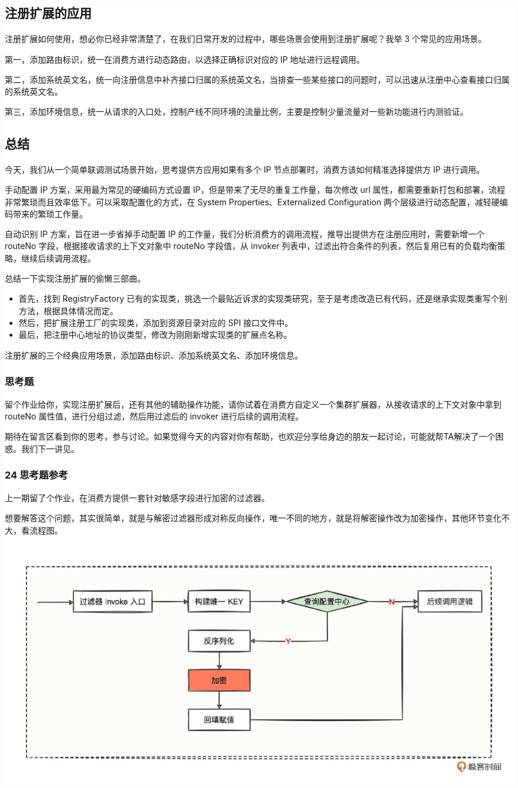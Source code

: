 ## 注册扩展的应用

注册扩展如何使用，想必你已经非常清楚了，在我们日常开发的过程中，哪些场景会使用到注册扩展呢？我举 3 个常见的应用场景。

第一，添加路由标识，统一在消费方进行动态路由，以选择正确标识对应的 IP 地址进行远程调用。

第二，添加系统英文名，统一向注册信息中补齐接口归属的系统英文名，当排查一些某些接口的问题时，可以迅速从注册中心查看接口归属的系统英文名。

第三，添加环境信息，统一从请求的入口处，控制产线不同环境的流量比例，主要是控制少量流量对一些新功能进行内测验证。

## 总结

今天，我们从一个简单联调测试场景开始，思考提供方应用如果有多个 IP 节点部署时，消费方该如何精准选择提供方 IP 进行调用。

手动配置 IP 方案，采用最为常见的硬编码方式设置 IP，但是带来了无尽的重复工作量，每次修改 url 属性，都需要重新打包和部署，流程非常繁琐而且效率低下。可以采取配置化的方式，在 System Properties、Externalized Configuration 两个层级进行动态配置，减轻硬编码带来的繁琐工作量。

自动识别 IP 方案，旨在进一步省掉手动配置 IP 的工作量，我们分析消费方的调用流程，推导出提供方在注册应用时，需要新增一个 routeNo 字段，根据接收请求的上下文对象中 routeNo 字段值，从 invoker 列表中，过滤出符合条件的列表，然后复用已有的负载均衡策略，继续后续调用流程。

总结一下实现注册扩展的偷懒三部曲。

- 首先，找到 RegistryFactory 已有的实现类，挑选一个最贴近诉求的实现类研究，至于是考虑改造已有代码，还是继承实现类重写个别方法，根据具体情况而定。
- 然后，把扩展注册工厂的实现类，添加到资源目录对应的 SPI 接口文件中。
- 最后，把注册中心地址的协议类型，修改为刚刚新增实现类的扩展点名称。

注册扩展的三个经典应用场景，添加路由标识、添加系统英文名、添加环境信息。

### 思考题

留个作业给你，实现注册扩展后，还有其他的辅助操作功能，请你试着在消费方自定义一个集群扩展器，从接收请求的上下文对象中拿到 routeNo 属性值，进行分组过滤，然后用过滤后的 invoker 进行后续的调用流程。

期待在留言区看到你的思考，参与讨论。如果觉得今天的内容对你有帮助，也欢迎分享给身边的朋友一起讨论，可能就帮TA解决了一个困惑。我们下一讲见。

### 24 思考题参考

上一期留了个作业，在消费方提供一套针对敏感字段进行加密的过滤器。

想要解答这个问题，其实很简单，就是与解密过滤器形成对称反向操作，唯一不同的地方，就是将解密操作改为加密操作，其他环节变化不大，看流程图。

![图片](25%EF%BD%9C%E6%B3%A8%E5%86%8C%E6%89%A9%E5%B1%95%EF%BC%9A%E5%A6%82%E4%BD%95%E7%BB%9F%E4%B8%80%E6%B7%BB%E5%8A%A0%E6%B3%A8%E5%86%8C%E4%BF%A1%E6%81%AF%EF%BC%9F.resource/0c9e12a16b24236eb2edf4ab403d6141.jpg)
